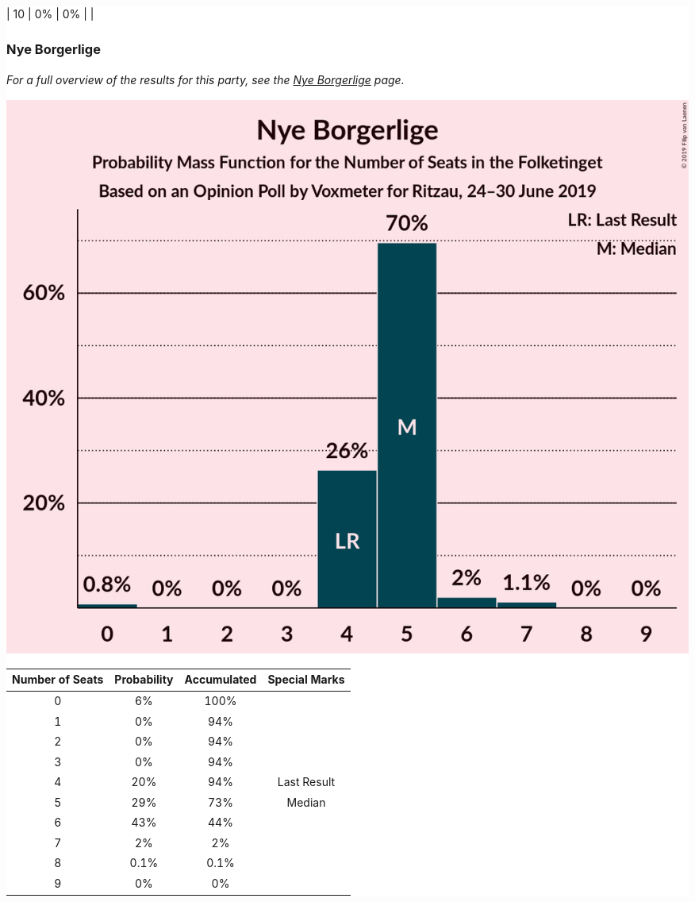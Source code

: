 | 10 | 0% | 0% |  |

### Nye Borgerlige

*For a full overview of the results for this party, see the [Nye Borgerlige](party-nyeborgerlige.html) page.*

![Graph with seats probability mass function not yet produced](2019-06-30-Voxmeter-seats-pmf-nyeborgerlige.png "Seats Probability Mass Function")

| Number of Seats | Probability | Accumulated | Special Marks |
|:---------------:|:-----------:|:-----------:|:-------------:|
| 0 | 6% | 100% |  |
| 1 | 0% | 94% |  |
| 2 | 0% | 94% |  |
| 3 | 0% | 94% |  |
| 4 | 20% | 94% | Last Result |
| 5 | 29% | 73% | Median |
| 6 | 43% | 44% |  |
| 7 | 2% | 2% |  |
| 8 | 0.1% | 0.1% |  |
| 9 | 0% | 0% |  |
